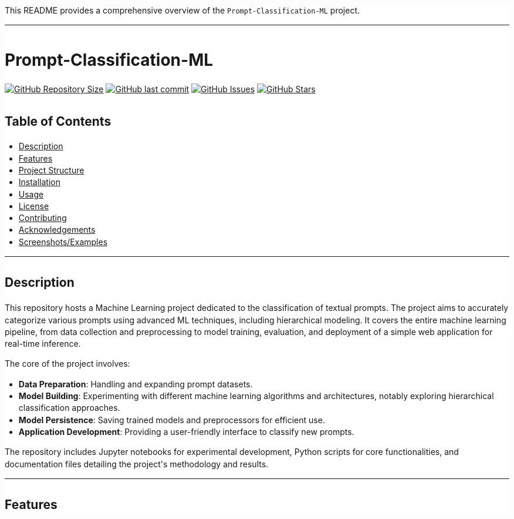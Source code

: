 This README provides a comprehensive overview of the `Prompt-Classification-ML` project.

---

# Prompt-Classification-ML

[![GitHub Repository Size](https://img.shields.io/github/repo-size/harsha4261/Prompt-Classification-ML)](https://github.com/harsha4261/Prompt-Classification-ML)
[![GitHub last commit](https://img.shields.io/github/last-commit/harsha4261/Prompt-Classification-ML)](https://github.com/harsha4261/Prompt-Classification-ML/commits/main)
[![GitHub Issues](https://img.shields.io/github/issues/harsha4261/Prompt-Classification-ML)](https://github.com/harsha4261/Prompt-Classification-ML/issues)
[![GitHub Stars](https://img.shields.io/github/stars/harsha4261/Prompt-Classification-ML?style=social)](https://github.com/harsha4261/Prompt-Classification-ML/stargazers)

## Table of Contents

- [Description](#description)
- [Features](#features)
- [Project Structure](#project-structure)
- [Installation](#installation)
- [Usage](#usage)
- [License](#license)
- [Contributing](#contributing)
- [Acknowledgements](#acknowledgements)
- [Screenshots/Examples](#screenshots-examples)

---

## Description

This repository hosts a Machine Learning project dedicated to the classification of textual prompts. The project aims to accurately categorize various prompts using advanced ML techniques, including hierarchical modeling. It covers the entire machine learning pipeline, from data collection and preprocessing to model training, evaluation, and deployment of a simple web application for real-time inference.

The core of the project involves:
*   **Data Preparation**: Handling and expanding prompt datasets.
*   **Model Building**: Experimenting with different machine learning algorithms and architectures, notably exploring hierarchical classification approaches.
*   **Model Persistence**: Saving trained models and preprocessors for efficient use.
*   **Application Development**: Providing a user-friendly interface to classify new prompts.

The repository includes Jupyter notebooks for experimental development, Python scripts for core functionalities, and documentation files detailing the project's methodology and results.

---

## Features
